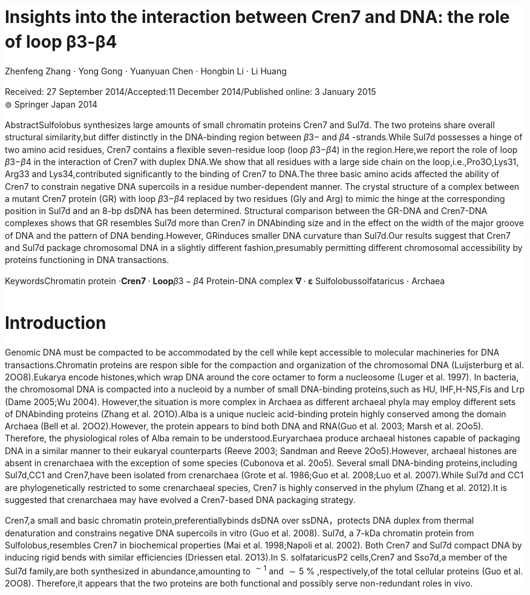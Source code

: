 # Insights into the interaction between Cren7 and DNA: the role of loop β3-β4

Zhenfeng Zhang $\cdot$ Yong Gong $\cdot$ Yuanyuan Chen $\cdot$ Hongbin Li $\cdot$ Li Huang

Received: 27 September 2014/Accepted:11 December 2014/Published online: 3 January 2015   
$\circledcirc$ Springer Japan 2014

AbstractSulfolobus synthesizes large amounts of small chromatin proteins Cren7 and Sul7d. The two proteins share overall structural similarity,but differ distinctly in the DNA-binding region between $\beta 3 -$ and $\beta 4$ -strands.While Sul7d possesses a hinge of two amino acid residues, Cren7 contains a flexible seven-residue loop (loop $\beta 3 \mathrm { - } \beta 4 )$ in the region.Here,we report the role of loop $\beta 3 \mathrm { - } \beta 4$ in the interaction of Cren7 with duplex DNA.We show that all residues with a large side chain on the loop,i.e.,Pro3O,Lys31, Arg33 and Lys34,contributed significantly to the binding of Cren7 to DNA.The three basic amino acids affected the ability of Cren7 to constrain negative DNA supercoils in a residue number-dependent manner. The crystal structure of a complex between a mutant Cren7 protein (GR) with loop $\beta 3 \mathrm { - } \beta 4$ replaced by two residues (Gly and Arg) to mimic the hinge at the corresponding position in Sul7d and an 8-bp dsDNA has been determined. Structural comparison between the GR-DNA and Cren7-DNA complexes shows that GR resembles Sul7d more than Cren7 in DNAbinding size and in the effect on the width of the major groove of DNA and the pattern of DNA bending.However, GRinduces smaller DNA curvature than Sul7d.Our results suggest that Cren7 and Sul7d package chromosomal DNA in a slightly different fashion,presumably permitting different chromosomal accessibility by proteins functioning in DNA transactions.

KeywordsChromatin protein $\cdot \mathbf { C r e n 7 } \cdot \mathbf { L o o p } \beta 3 - \beta 4$ Protein-DNA complex $\mathbf { \nabla } \cdot \mathbf { \varepsilon }$ Sulfolobussolfataricus $\cdot$ Archaea

# Introduction

Genomic DNA must be compacted to be accommodated by the cell while kept accessible to molecular machineries for DNA transactions.Chromatin proteins are respon sible for the compaction and organization of the chromosomal DNA (Luijsterburg et al. 2OO8).Eukarya encode histones,which wrap DNA around the core octamer to form a nucleosome (Luger et al. 1997). In bacteria, the chromosomal DNA is compacted into a nucleoid by a number of small DNA-binding proteins,such as HU, IHF,H-NS,Fis and Lrp (Dame 2005;Wu 2004). However,the situation is more complex in Archaea as different archaeal phyla may employ different sets of DNAbinding proteins (Zhang et al. 2O1O).Alba is a unique nucleic acid-binding protein highly conserved among the domain Archaea (Bell et al. 2OO2).However, the protein appears to bind both DNA and RNA(Guo et al. 2003; Marsh et al. 2Oo5). Therefore, the physiological roles of Alba remain to be understood.Euryarchaea produce archaeal histones capable of packaging DNA in a similar manner to their eukaryal counterparts (Reeve 2003; Sandman and Reeve 2Oo5).However, archaeal histones are absent in crenarchaea with the exception of some species (Cubonova et al. 20o5). Several small DNA-binding proteins,including Sul7d,CC1 and Cren7,have been isolated from crenarchaea (Grote et al. 1986;Guo et al. 2008;Luo et al. 2007).While Sul7d and CC1 are phylogenetically restricted to some crenarchaeal species, Cren7 is highly conserved in the phylum (Zhang et al. 2012).It is suggested that crenarchaea may have evolved a Cren7-based DNA packaging strategy.

Cren7,a small and basic chromatin protein,preferentiallybinds dsDNA over ssDNA，protects DNA duplex from thermal denaturation and constrains negative DNA supercoils in vitro (Guo et al. 2008). Sul7d, a 7-kDa chromatin protein from Sulfolobus,resembles Cren7 in biochemical properties (Mai et al. 1998;Napoli et al. 2002). Both Cren7 and Sul7d compact DNA by inducing rigid bends with similar efficiencies (Driessen etal. 2O13).In S. solfataricusP2 cells,Cren7 and Sso7d,a member of the Sul7d family,are both synthesized in abundance,amounting to $^ { \sim 1 }$ and ${ \sim } 5 ~ \%$ ,respectively,of the total cellular proteins (Guo et al. 2OO8). Therefore,it appears that the two proteins are both functional and possibly serve non-redundant roles in vivo.
